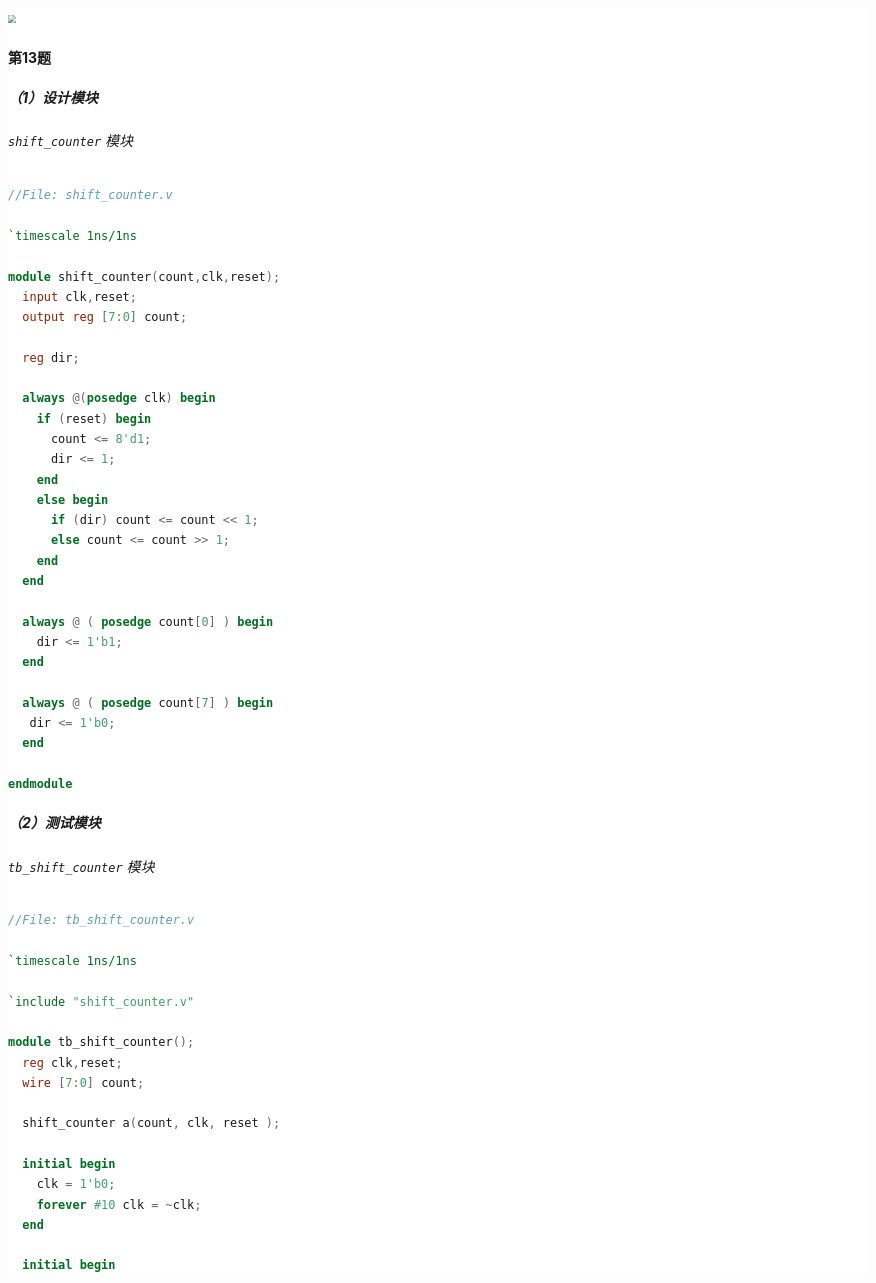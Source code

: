 <img src="D:\GuoJinyao\homework\2-12\img.png" style="zoom:50%;" />



#### 第13题

##### （1）设计模块

###### `shift_counter` 模块

```verilog
//File: shift_counter.v

`timescale 1ns/1ns

module shift_counter(count,clk,reset);
  input clk,reset;
  output reg [7:0] count;
  
  reg dir;
  
  always @(posedge clk) begin
    if (reset) begin
      count <= 8'd1;
      dir <= 1;
    end
    else begin
      if (dir) count <= count << 1;
      else count <= count >> 1;
    end
  end
  
  always @ ( posedge count[0] ) begin
    dir <= 1'b1;
  end

  always @ ( posedge count[7] ) begin
   dir <= 1'b0;
  end
  
endmodule
```

##### （2）测试模块

###### `tb_shift_counter` 模块

```verilog
//File: tb_shift_counter.v

`timescale 1ns/1ns

`include "shift_counter.v"

module tb_shift_counter();
  reg clk,reset;
  wire [7:0] count;
  
  shift_counter a(count, clk, reset );
  
  initial begin
    clk = 1'b0;
    forever #10 clk = ~clk;
  end
  
  initial begin
```